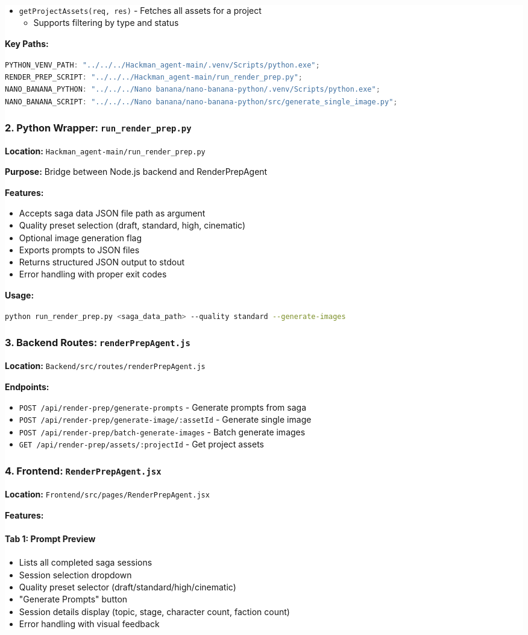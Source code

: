 - `getProjectAssets(req, res)` - Fetches all assets for a project
  - Supports filtering by type and status

**Key Paths:**

```javascript
PYTHON_VENV_PATH: "../../../Hackman_agent-main/.venv/Scripts/python.exe";
RENDER_PREP_SCRIPT: "../../../Hackman_agent-main/run_render_prep.py";
NANO_BANANA_PYTHON: "../../../Nano banana/nano-banana-python/.venv/Scripts/python.exe";
NANO_BANANA_SCRIPT: "../../../Nano banana/nano-banana-python/src/generate_single_image.py";
```

### 2. Python Wrapper: `run_render_prep.py`

**Location:** `Hackman_agent-main/run_render_prep.py`

**Purpose:** Bridge between Node.js backend and RenderPrepAgent

**Features:**

- Accepts saga data JSON file path as argument
- Quality preset selection (draft, standard, high, cinematic)
- Optional image generation flag
- Exports prompts to JSON files
- Returns structured JSON output to stdout
- Error handling with proper exit codes

**Usage:**

```bash
python run_render_prep.py <saga_data_path> --quality standard --generate-images
```

### 3. Backend Routes: `renderPrepAgent.js`

**Location:** `Backend/src/routes/renderPrepAgent.js`

**Endpoints:**

- `POST /api/render-prep/generate-prompts` - Generate prompts from saga
- `POST /api/render-prep/generate-image/:assetId` - Generate single image
- `POST /api/render-prep/batch-generate-images` - Batch generate images
- `GET /api/render-prep/assets/:projectId` - Get project assets

### 4. Frontend: `RenderPrepAgent.jsx`

**Location:** `Frontend/src/pages/RenderPrepAgent.jsx`

**Features:**

#### Tab 1: Prompt Preview

- Lists all completed saga sessions
- Session selection dropdown
- Quality preset selector (draft/standard/high/cinematic)
- "Generate Prompts" button
- Session details display (topic, stage, character count, faction count)
- Error handling with visual feedback
